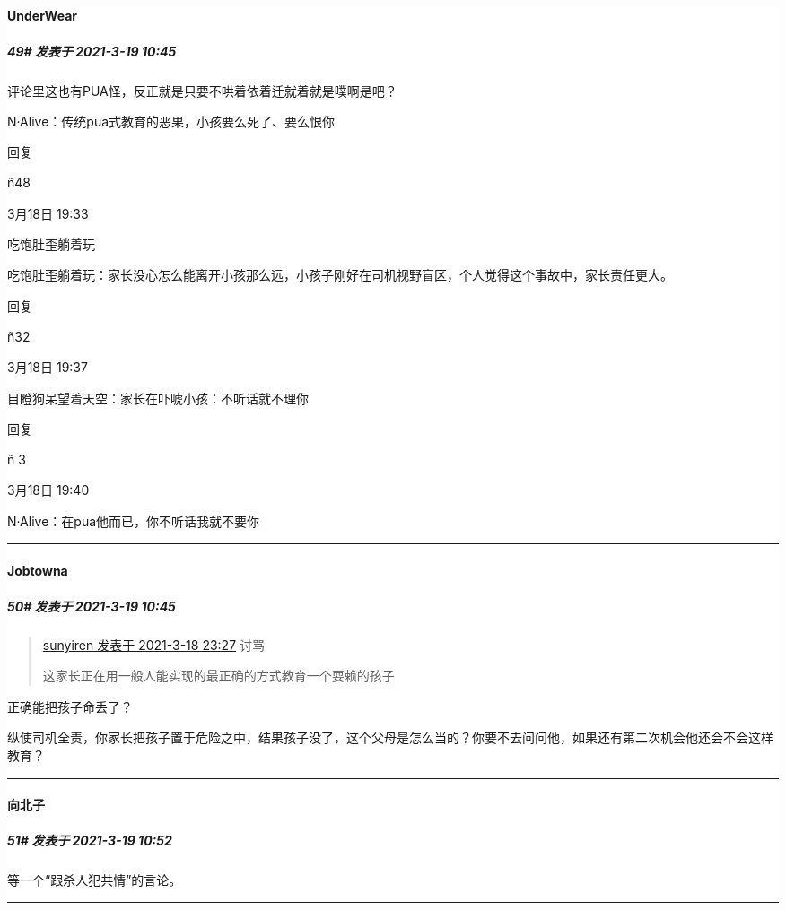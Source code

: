 ####  UnderWear  
##### 49#       发表于 2021-3-19 10:45


评论里这也有PUA怪，反正就是只要不哄着依着迁就着就是噗啊是吧？


N·Alive：传统pua式教育的恶果，小孩要么死了、要么恨你

回复

ñ48

3月18日 19:33

吃饱肚歪躺着玩

吃饱肚歪躺着玩：家长没心怎么能离开小孩那么远，小孩子刚好在司机视野盲区，个人觉得这个事故中，家长责任更大。

回复

ñ32

3月18日 19:37

目瞪狗呆望着天空：家长在吓唬小孩：不听话就不理你

回复

ñ 3

3月18日 19:40

N·Alive：在pua他而已，你不听话我就不要你


-----

####  Jobtowna  
##### 50#       发表于 2021-3-19 10:45


<blockquote><a href="httphttps://bbs.saraba1st.com/2b/forum.php?mod=redirect&amp;goto=findpost&amp;pid=50669327&amp;ptid=1993878" target="_blank">sunyiren 发表于 2021-3-18 23:27</a>
讨骂


这家长正在用一般人能实现的最正确的方式教育一个耍赖的孩子</blockquote>
正确能把孩子命丢了？

纵使司机全责，你家长把孩子置于危险之中，结果孩子没了，这个父母是怎么当的？你要不去问问他，如果还有第二次机会他还会不会这样教育？


-----

####  向北子  
##### 51#       发表于 2021-3-19 10:52


等一个“跟杀人犯共情”的言论。


-----
